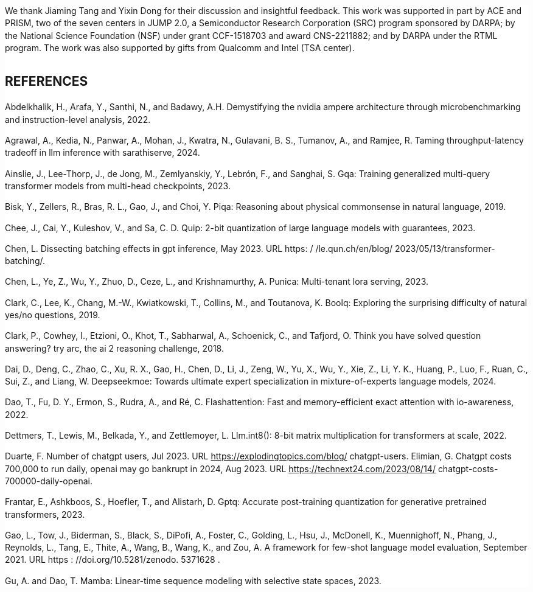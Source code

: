 We thank Jiaming Tang and Yixin Dong for their discussion and insightful feedback. This work was supported in part by ACE and PRISM, two of the seven centers in JUMP 2.0, a Semiconductor Research Corporation (SRC) program sponsored by DARPA; by the National Science Foundation (NSF) under grant CCF-1518703 and award CNS-2211882; and by DARPA under the RTML program. The work was also supported by gifts from Qualcomm and Intel (TSA center).

## REFERENCES

Abdelkhalik, H., Arafa, Y., Santhi, N., and Badawy, A.H. Demystifying the nvidia ampere architecture through microbenchmarking and instruction-level analysis, 2022.

Agrawal, A., Kedia, N., Panwar, A., Mohan, J., Kwatra, N., Gulavani, B. S., Tumanov, A., and Ramjee, R. Taming throughput-latency tradeoff in llm inference with sarathiserve, 2024.

Ainslie, J., Lee-Thorp, J., de Jong, M., Zemlyanskiy, Y., Lebrón, F., and Sanghai, S. Gqa: Training generalized multi-query transformer models from multi-head checkpoints, 2023.

Bisk, Y., Zellers, R., Bras, R. L., Gao, J., and Choi, Y. Piqa: Reasoning about physical commonsense in natural language, 2019.

Chee, J., Cai, Y., Kuleshov, V., and Sa, C. D. Quip: 2-bit quantization of large language models with guarantees, 2023.

Chen, L. Dissecting batching effects in gpt inference, May 2023. URL https: / /le.qun.ch/en/blog/ 2023/05/13/transformer-batching/.

Chen, L., Ye, Z., Wu, Y., Zhuo, D., Ceze, L., and Krishnamurthy, A. Punica: Multi-tenant lora serving, 2023.

Clark, C., Lee, K., Chang, M.-W., Kwiatkowski, T., Collins, M., and Toutanova, K. Boolq: Exploring the surprising difficulty of natural yes/no questions, 2019.

Clark, P., Cowhey, I., Etzioni, O., Khot, T., Sabharwal, A., Schoenick, C., and Tafjord, O. Think you have solved question answering? try arc, the ai 2 reasoning challenge, 2018.

Dai, D., Deng, C., Zhao, C., Xu, R. X., Gao, H., Chen, D., Li, J., Zeng, W., Yu, X., Wu, Y., Xie, Z., Li, Y. K., Huang, P., Luo, F., Ruan, C., Sui, Z., and Liang, W. Deepseekmoe: Towards ultimate expert specialization in mixture-of-experts language models, 2024.

Dao, T., Fu, D. Y., Ermon, S., Rudra, A., and Ré, C. Flashattention: Fast and memory-efficient exact attention with io-awareness, 2022.

Dettmers, T., Lewis, M., Belkada, Y., and Zettlemoyer, L. Llm.int8(): 8-bit matrix multiplication for transformers at scale, 2022.

Duarte, F. Number of chatgpt users, Jul 2023. URL https://explodingtopics.com/blog/ chatgpt-users.
Elimian, G. Chatgpt costs 700,000 to run daily, openai may go bankrupt in 2024, Aug 2023. URL https://technext24.com/2023/08/14/ chatgpt-costs-700000-daily-openai.

Frantar, E., Ashkboos, S., Hoefler, T., and Alistarh, D. Gptq: Accurate post-training quantization for generative pretrained transformers, 2023.

Gao, L., Tow, J., Biderman, S., Black, S., DiPofi, A., Foster, C., Golding, L., Hsu, J., McDonell, K., Muennighoff, N., Phang, J., Reynolds, L., Tang, E., Thite, A., Wang, B., Wang, K., and Zou, A. A framework for few-shot language model evaluation, September 2021. URL https : //doi.org/10.5281/zenodo. 5371628 .

Gu, A. and Dao, T. Mamba: Linear-time sequence modeling with selective state spaces, 2023.
